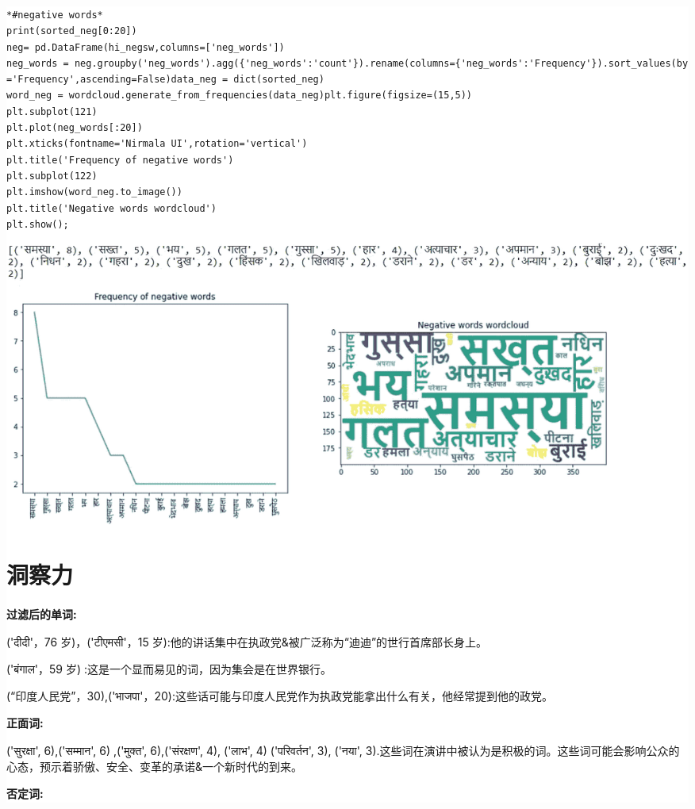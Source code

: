 ```
*#negative words*
print(sorted_neg[0:20])
neg= pd.DataFrame(hi_negsw,columns=['neg_words'])        
neg_words = neg.groupby('neg_words').agg({'neg_words':'count'}).rename(columns={'neg_words':'Frequency'}).sort_values(by='Frequency',ascending=False)data_neg = dict(sorted_neg)
word_neg = wordcloud.generate_from_frequencies(data_neg)plt.figure(figsize=(15,5))
plt.subplot(121)
plt.plot(neg_words[:20])
plt.xticks(fontname='Nirmala UI',rotation='vertical')
plt.title('Frequency of negative words')
plt.subplot(122)
plt.imshow(word_neg.to_image())
plt.title('Negative words wordcloud')
plt.show();
```

![](img/63391da0a959da82643d70a8c5ac2281.png)

# 洞察力

**过滤后的单词:**

('दीदी'，76 岁)，('टीएमसी'，15 岁):他的讲话集中在执政党&被广泛称为“迪迪”的世行首席部长身上。

('बंगाल'，59 岁) :这是一个显而易见的词，因为集会是在世界银行。

(“印度人民党”，30),('भाजपा'，20):这些话可能与印度人民党作为执政党能拿出什么有关，他经常提到他的政党。

**正面词:**

('सुरक्षा', 6),('सम्मान', 6) ,('मुक्त', 6),('संरक्षण', 4), ('लाभ', 4) ('परिवर्तन', 3), ('नया', 3).这些词在演讲中被认为是积极的词。这些词可能会影响公众的心态，预示着骄傲、安全、变革的承诺&一个新时代的到来。

**否定词:**

